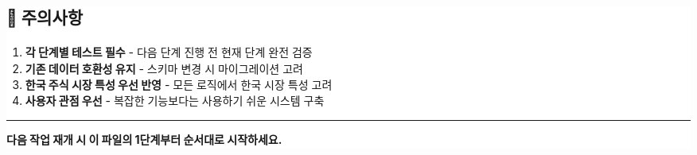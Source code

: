 ## 🚨 주의사항
1. **각 단계별 테스트 필수** - 다음 단계 진행 전 현재 단계 완전 검증
2. **기존 데이터 호환성 유지** - 스키마 변경 시 마이그레이션 고려
3. **한국 주식 시장 특성 우선 반영** - 모든 로직에서 한국 시장 특성 고려
4. **사용자 관점 우선** - 복잡한 기능보다는 사용하기 쉬운 시스템 구축

---
**다음 작업 재개 시 이 파일의 1단계부터 순서대로 시작하세요.**